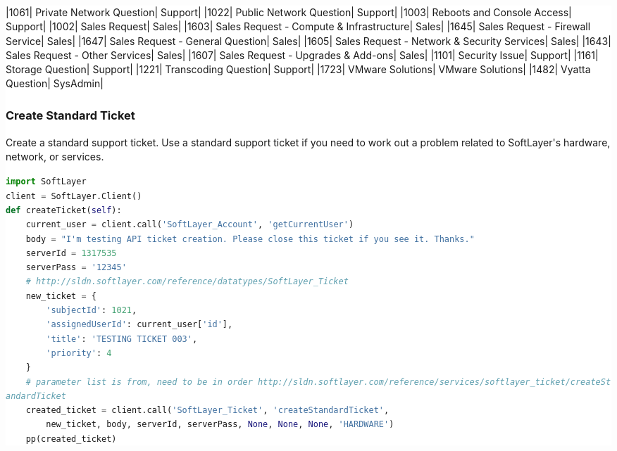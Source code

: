 |1061| Private Network Question| Support|
|1022| Public Network Question| Support|
|1003| Reboots and Console Access| Support|
|1002| Sales Request| Sales|
|1603| Sales Request - Compute & Infrastructure| Sales|
|1645| Sales Request - Firewall Service| Sales|
|1647| Sales Request - General Question| Sales|
|1605| Sales Request - Network & Security Services| Sales|
|1643| Sales Request - Other Services| Sales|
|1607| Sales Request - Upgrades & Add-ons| Sales|
|1101| Security Issue| Support|
|1161| Storage Question| Support|
|1221| Transcoding Question| Support|
|1723| VMware Solutions| VMware Solutions|
|1482| Vyatta Question| SysAdmin|


### Create Standard Ticket
Create a standard support ticket. Use a standard support ticket if you need to work out a problem related to 
SoftLayer's hardware, network, or services.

```python
import SoftLayer
client = SoftLayer.Client()
def createTicket(self):
    current_user = client.call('SoftLayer_Account', 'getCurrentUser')
    body = "I'm testing API ticket creation. Please close this ticket if you see it. Thanks."
    serverId = 1317535
    serverPass = '12345'
    # http://sldn.softlayer.com/reference/datatypes/SoftLayer_Ticket
    new_ticket = {
        'subjectId': 1021,
        'assignedUserId': current_user['id'],
        'title': 'TESTING TICKET 003',
        'priority': 4
    }
    # parameter list is from, need to be in order http://sldn.softlayer.com/reference/services/softlayer_ticket/createStandardTicket
    created_ticket = client.call('SoftLayer_Ticket', 'createStandardTicket', 
        new_ticket, body, serverId, serverPass, None, None, None, 'HARDWARE')
    pp(created_ticket)
```
